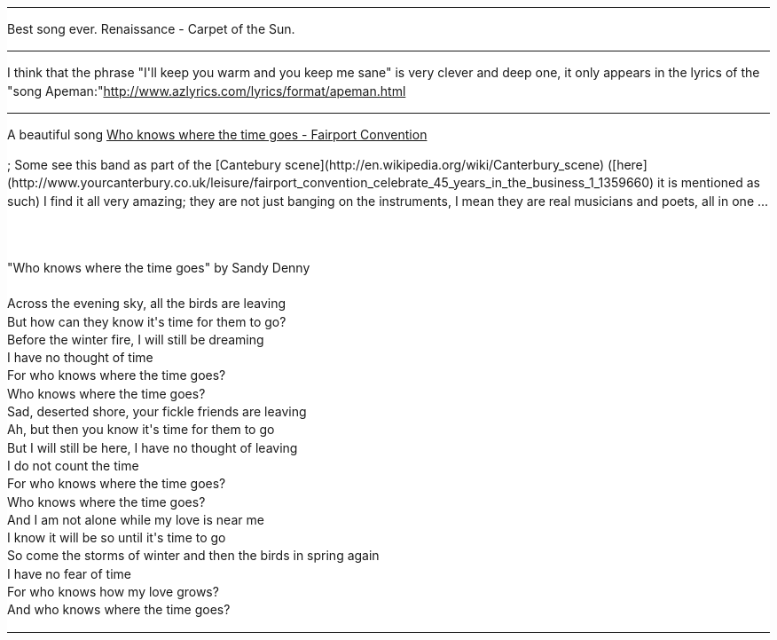 <iframe width="420" height="315" src="//www.youtube.com/embed/vvLO1i0mTIo" frameborder="0" allowfullscreen>
</iframe>
<iframe width="420" height="315" src="//www.youtube.com/embed/MUw8bxYgyTE" frameborder="0" allowfullscreen>
</iframe>

------------------------------------------------------------------------

Best song ever. Renaissance - Carpet of the Sun.

<iframe width="420" height="315" src="//www.youtube.com/embed/XtSQFewjDD0" frameborder="0" allowfullscreen>
</iframe>

------------------------------------------------------------------------

I think that the phrase "I'll keep you warm and you keep me sane" is very clever and deep one, it only appears in the lyrics of the "song Apeman:"http://www.azlyrics.com/lyrics/format/apeman.html

<iframe width="420" height="315" src="//www.youtube.com/embed/eEep67akIn4" frameborder="0" allowfullscreen>
</iframe>

------------------------------------------------------------------------

A beautiful song [Who knows where the time goes - Fairport Convention](http://www.youtube.com/watch?v=n2xODjbfYw8)

<iframe width="420" height="315" src="http://www.youtube.com/embed/n2xODjbfYw8" frameborder="0" allowfullscreen>
</iframe>
; Some see this band as part of the [Cantebury scene](http://en.wikipedia.org/wiki/Canterbury_scene) ([here](http://www.yourcanterbury.co.uk/leisure/fairport_convention_celebrate_45_years_in_the_business_1_1359660) it is mentioned as such) I find it all very amazing; they are not just banging on the instruments, I mean they are real musicians and poets, all in one ...

<br><br>&quot;Who knows where the time goes&quot; by Sandy Denny<br><br>Across the evening sky, all the birds are leaving<br>But how can they know it&#39;s time for them to go?<br>Before the winter fire, I will still be dreaming<br>I have no thought of time<br>For who knows where the time goes?<br>Who knows where the time goes?<br>Sad, deserted shore, your fickle friends are leaving<br>Ah, but then you know it&#39;s time for them to go<br>But I will still be here, I have no thought of leaving<br>I do not count the time<br>For who knows where the time goes?<br>Who knows where the time goes?<br>And I am not alone while my love is near me<br>I know it will be so until it&#39;s time to go<br>So come the storms of winter and then the birds in spring again<br>I have no fear of time<br>For who knows how my love grows?<br>And who knows where the time goes?

------------------------------------------------------------------------

<iframe width="420" height="315" src="//www.youtube.com/embed/EepdzqFZXNU" frameborder="0" allowfullscreen></iframe>
